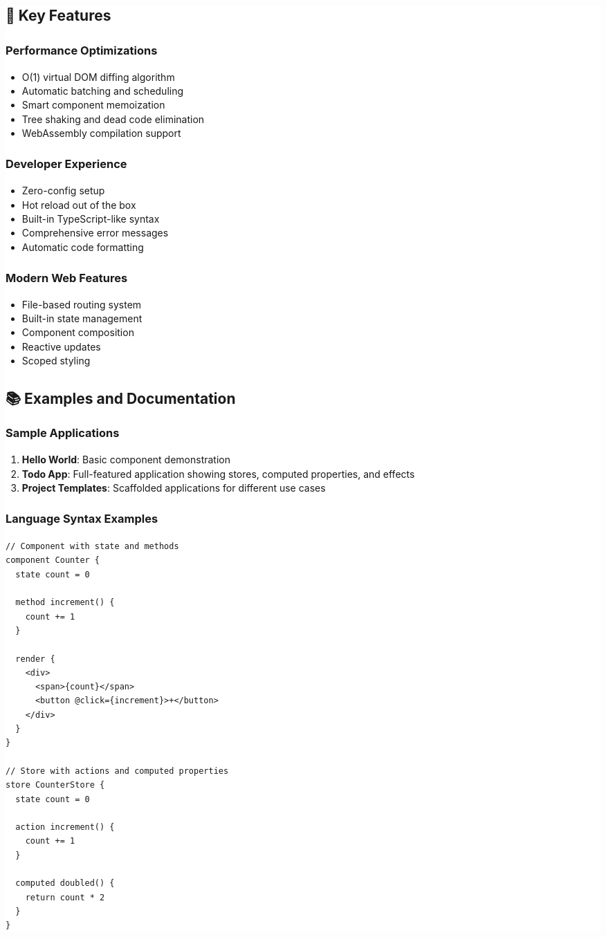 ## 🚀 Key Features

### **Performance Optimizations**
- O(1) virtual DOM diffing algorithm
- Automatic batching and scheduling
- Smart component memoization
- Tree shaking and dead code elimination
- WebAssembly compilation support

### **Developer Experience**
- Zero-config setup
- Hot reload out of the box
- Built-in TypeScript-like syntax
- Comprehensive error messages
- Automatic code formatting

### **Modern Web Features**
- File-based routing system
- Built-in state management
- Component composition
- Reactive updates
- Scoped styling

## 📚 Examples and Documentation

### **Sample Applications**
1. **Hello World**: Basic component demonstration
2. **Todo App**: Full-featured application showing stores, computed properties, and effects
3. **Project Templates**: Scaffolded applications for different use cases

### **Language Syntax Examples**
```flux
// Component with state and methods
component Counter {
  state count = 0
  
  method increment() {
    count += 1
  }
  
  render {
    <div>
      <span>{count}</span>
      <button @click={increment}>+</button>
    </div>
  }
}

// Store with actions and computed properties
store CounterStore {
  state count = 0
  
  action increment() {
    count += 1
  }
  
  computed doubled() {
    return count * 2
  }
}

```